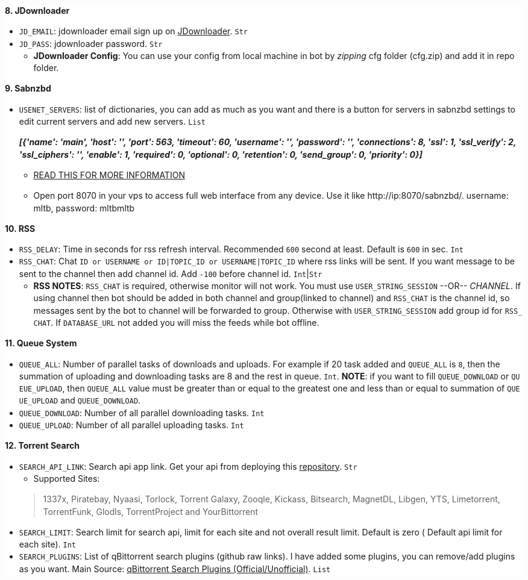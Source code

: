 **8. JDownloader**

- `JD_EMAIL`: jdownloader email sign up on [JDownloader](https://my.jdownloader.org/). `Str`
- `JD_PASS`: jdownloader password. `Str`
  - **JDownloader Config**: You can use your config from local machine in bot by *zipping* cfg folder (cfg.zip) and add it in repo folder.

**9. Sabnzbd**

- `USENET_SERVERS`: list of dictionaries, you can add as much as you want and there is a button for servers in sabnzbd settings to edit current servers and add new servers. `List`

  ***[{'name': 'main', 'host': '', 'port': 563, 'timeout': 60, 'username': '', 'password': '', 'connections': 8, 'ssl': 1, 'ssl_verify': 2, 'ssl_ciphers': '', 'enable': 1, 'required': 0, 'optional': 0, 'retention': 0, 'send_group': 0, 'priority': 0}]***

  - [READ THIS FOR MORE INFORMATION](https://sabnzbd.org/wiki/configuration/4.2/servers)

  - Open port 8070 in your vps to access full web interface from any device. Use it like http://ip:8070/sabnzbd/. username: mltb, password: mltbmltb

**10. RSS**

- `RSS_DELAY`: Time in seconds for rss refresh interval. Recommended `600` second at least. Default is `600` in
  sec. `Int`
- `RSS_CHAT`: Chat `ID or USERNAME or ID|TOPIC_ID or USERNAME|TOPIC_ID` where rss links will be sent. If you want message to be sent to the channel then add channel id. Add `-100` before channel id. `Int`|`Str`
    - **RSS NOTES**: `RSS_CHAT` is required, otherwise monitor will not work. You must use `USER_STRING_SESSION` --OR--
      *CHANNEL*. If using channel then bot should be added in both channel and group(linked to channel) and `RSS_CHAT`
      is the channel id, so messages sent by the bot to channel will be forwarded to group. Otherwise
      with `USER_STRING_SESSION` add group id for `RSS_CHAT`. If `DATABASE_URL` not added you will miss the feeds while
      bot offline.

**11. Queue System**

- `QUEUE_ALL`: Number of parallel tasks of downloads and uploads. For example if 20 task added and `QUEUE_ALL` is `8`,
  then the summation of uploading and downloading tasks are 8 and the rest in queue. `Int`. 
    **NOTE**: if you want to fill `QUEUE_DOWNLOAD` or `QUEUE_UPLOAD`, then `QUEUE_ALL` value must be greater than or equal to the greatest one and
  less than or equal to summation of `QUEUE_UPLOAD` and `QUEUE_DOWNLOAD`.
- `QUEUE_DOWNLOAD`: Number of all parallel downloading tasks. `Int`
- `QUEUE_UPLOAD`: Number of all parallel uploading tasks. `Int`

**12. Torrent Search**

- `SEARCH_API_LINK`: Search api app link. Get your api from deploying
  this [repository](https://github.com/Ryuk-me/Torrent-Api-py). `Str`
    - Supported Sites:
  > 1337x, Piratebay, Nyaasi, Torlock, Torrent Galaxy, Zooqle, Kickass, Bitsearch, MagnetDL, Libgen, YTS, Limetorrent,
  TorrentFunk, Glodls, TorrentProject and YourBittorrent
- `SEARCH_LIMIT`: Search limit for search api, limit for each site and not overall result limit. Default is zero (
  Default api limit for each site). `Int`
- `SEARCH_PLUGINS`: List of qBittorrent search plugins (github raw links). I have added some plugins, you can remove/add
  plugins as you want. Main
  Source: [qBittorrent Search Plugins (Official/Unofficial)](https://github.com/qbittorrent/search-plugins). `List`
